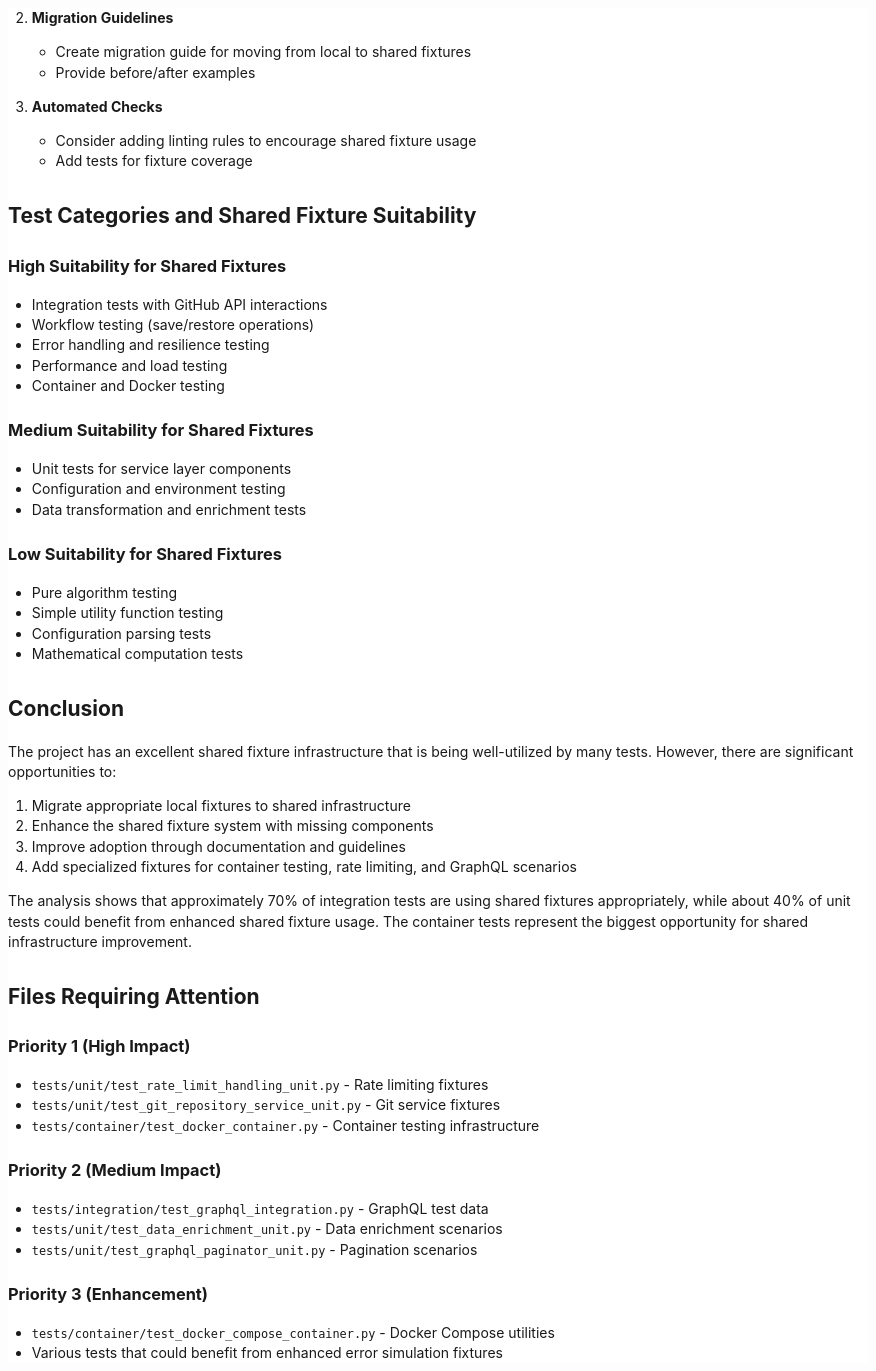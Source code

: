 2. **Migration Guidelines**
   - Create migration guide for moving from local to shared fixtures
   - Provide before/after examples

3. **Automated Checks**
   - Consider adding linting rules to encourage shared fixture usage
   - Add tests for fixture coverage

## Test Categories and Shared Fixture Suitability

### High Suitability for Shared Fixtures
- Integration tests with GitHub API interactions
- Workflow testing (save/restore operations)
- Error handling and resilience testing
- Performance and load testing
- Container and Docker testing

### Medium Suitability for Shared Fixtures
- Unit tests for service layer components
- Configuration and environment testing
- Data transformation and enrichment tests

### Low Suitability for Shared Fixtures
- Pure algorithm testing
- Simple utility function testing
- Configuration parsing tests
- Mathematical computation tests

## Conclusion

The project has an excellent shared fixture infrastructure that is being well-utilized by many tests. However, there are significant opportunities to:

1. Migrate appropriate local fixtures to shared infrastructure
2. Enhance the shared fixture system with missing components
3. Improve adoption through documentation and guidelines
4. Add specialized fixtures for container testing, rate limiting, and GraphQL scenarios

The analysis shows that approximately 70% of integration tests are using shared fixtures appropriately, while about 40% of unit tests could benefit from enhanced shared fixture usage. The container tests represent the biggest opportunity for shared infrastructure improvement.

## Files Requiring Attention

### Priority 1 (High Impact)
- `tests/unit/test_rate_limit_handling_unit.py` - Rate limiting fixtures
- `tests/unit/test_git_repository_service_unit.py` - Git service fixtures
- `tests/container/test_docker_container.py` - Container testing infrastructure

### Priority 2 (Medium Impact)
- `tests/integration/test_graphql_integration.py` - GraphQL test data
- `tests/unit/test_data_enrichment_unit.py` - Data enrichment scenarios
- `tests/unit/test_graphql_paginator_unit.py` - Pagination scenarios

### Priority 3 (Enhancement)
- `tests/container/test_docker_compose_container.py` - Docker Compose utilities
- Various tests that could benefit from enhanced error simulation fixtures
